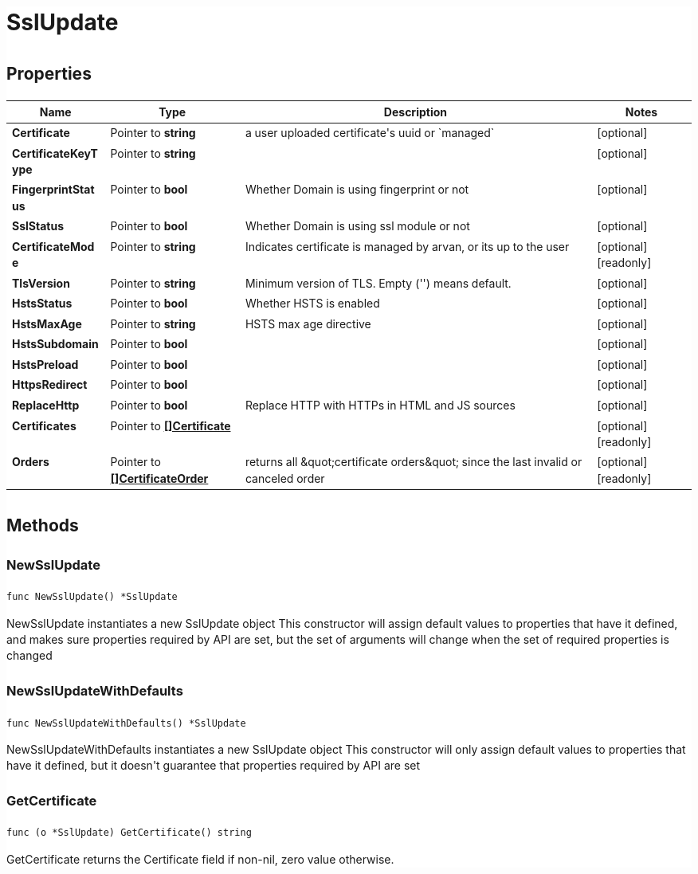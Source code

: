 # SslUpdate

## Properties

Name | Type | Description | Notes
------------ | ------------- | ------------- | -------------
**Certificate** | Pointer to **string** | a user uploaded certificate&#39;s uuid or &#x60;managed&#x60; | [optional] 
**CertificateKeyType** | Pointer to **string** |  | [optional] 
**FingerprintStatus** | Pointer to **bool** | Whether Domain is using fingerprint or not | [optional] 
**SslStatus** | Pointer to **bool** | Whether Domain is using ssl module or not | [optional] 
**CertificateMode** | Pointer to **string** | Indicates certificate is managed by arvan, or its up to the user | [optional] [readonly] 
**TlsVersion** | Pointer to **string** | Minimum version of TLS. Empty (&#39;&#39;) means default. | [optional] 
**HstsStatus** | Pointer to **bool** | Whether HSTS is enabled | [optional] 
**HstsMaxAge** | Pointer to **string** | HSTS max age directive | [optional] 
**HstsSubdomain** | Pointer to **bool** |  | [optional] 
**HstsPreload** | Pointer to **bool** |  | [optional] 
**HttpsRedirect** | Pointer to **bool** |  | [optional] 
**ReplaceHttp** | Pointer to **bool** | Replace HTTP with HTTPs in HTML and JS sources | [optional] 
**Certificates** | Pointer to [**[]Certificate**](Certificate.md) |  | [optional] [readonly] 
**Orders** | Pointer to [**[]CertificateOrder**](CertificateOrder.md) | returns all \&quot;certificate orders\&quot; since the last invalid or canceled order | [optional] [readonly] 

## Methods

### NewSslUpdate

`func NewSslUpdate() *SslUpdate`

NewSslUpdate instantiates a new SslUpdate object
This constructor will assign default values to properties that have it defined,
and makes sure properties required by API are set, but the set of arguments
will change when the set of required properties is changed

### NewSslUpdateWithDefaults

`func NewSslUpdateWithDefaults() *SslUpdate`

NewSslUpdateWithDefaults instantiates a new SslUpdate object
This constructor will only assign default values to properties that have it defined,
but it doesn't guarantee that properties required by API are set

### GetCertificate

`func (o *SslUpdate) GetCertificate() string`

GetCertificate returns the Certificate field if non-nil, zero value otherwise.
